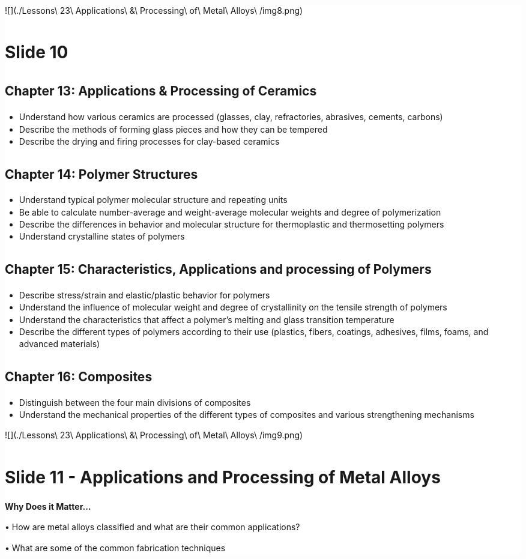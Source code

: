 ![](./Lessons\ 23\ Applications\ &\ Processing\ of\ Metal\ Alloys\ /img8.png)

# Slide 10

## **Chapter 13: Applications & Processing of Ceramics**

- Understand how various ceramics are processed (glasses, clay, refractories, abrasives, cements, carbons)
- Describe the methods of forming glass pieces and how they can be tempered
- Describe the drying and firing processes for clay-based ceramics

## **Chapter 14: Polymer Structures**

- Understand typical polymer molecular structure and repeating units
- Be able to calculate number-average and weight-average molecular weights and degree of polymerization
- Describe the differences in behavior and molecular structure for thermoplastic and thermosetting polymers
- Understand crystalline states of polymers

## **Chapter 15: Characteristics, Applications and processing of Polymers**

- Describe stress/strain and elastic/plastic behavior for polymers
- Understand the influence of molecular weight and degree of crystallinity on the tensile strength of polymers
- Understand the characteristics that affect a polymer’s melting and glass transition temperature
- Describe the different types of polymers according to their use (plastics, fibers, coatings, adhesives, films, foams, and advanced materials)

## **Chapter 16: Composites**

- Distinguish between the four main divisions of composites
- Understand the mechanical properties of the different types of composites and various strengthening mechanisms

![](./Lessons\ 23\ Applications\ &\ Processing\ of\ Metal\ Alloys\ /img9.png)


# Slide 11 - **Applications and Processing of Metal Alloys**

**Why Does it Matter...**

• How are metal alloys classified and what are their
common applications?

• What are some of the common fabrication techniques
